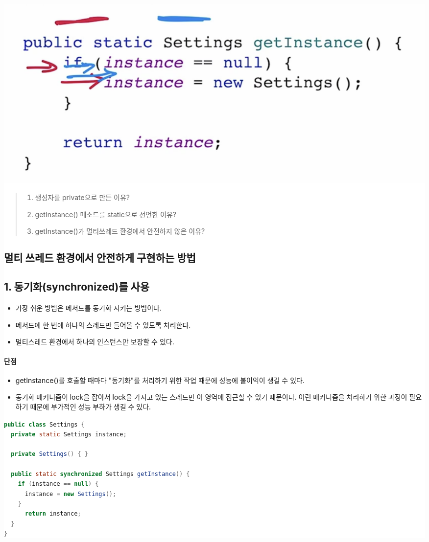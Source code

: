   ![image-20211109102900197](images/image-20211109102900197.png)



> 1. 생성자를 private으로 만든 이유?
> 2. getInstance() 메소드를 static으로 선언한 이유?
>
> 3. getInstance()가 멀티쓰레드 환경에서 안전하지 않은 이유?



## 멀티 쓰레드 환경에서 안전하게 구현하는 방법

## 1. 동기화(synchronized)를 사용

* 가장 쉬운 방법은 메서드를 동기화 시키는 방법이다.

* 메서드에 한 번에 하나의 스레드만 들어올 수 있도록 처리한다.
* 멀티스레드 환경에서 하나의 인스턴스만 보장할 수 있다.

#### 단점

* getInstance()를 호출할 때마다 "동기화"를 처리하기 위한 작업 때문에 성능에 불이익이 생길 수 있다.

* 동기화 매커니즘이 lock을 잡아서 lock을 가지고 있는 스레드만 이 영역에 접근할 수 있기 때문이다. 이런 매커니즘을 처리하기 위한 과정이 필요하기 때문에 부가적인 성능 부하가 생길 수 있다.

```java
public class Settings {
  private static Settings instance; 

  private Settings() { }

  public static synchronized Settings getInstance() { 
    if (instance == null) {
      instance = new Settings(); 
    }
      return instance; 
  }
}
```
